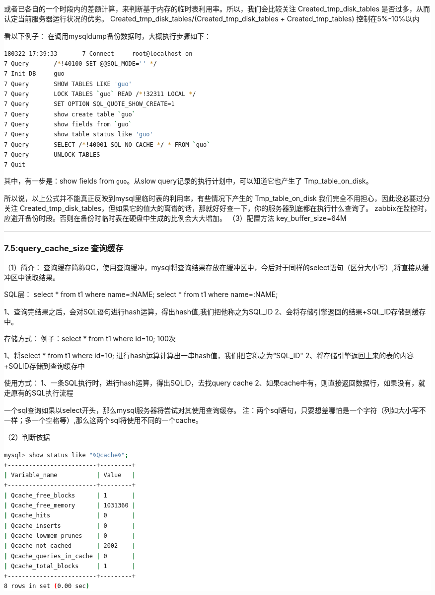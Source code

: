或者已各自的一个时段内的差额计算，来判断基于内存的临时表利用率。所以，我们会比较关注 Created_tmp_disk_tables 是否过多，从而认定当前服务器运行状况的优劣。
Created_tmp_disk_tables/(Created_tmp_disk_tables + Created_tmp_tables) 
控制在5%-10%以内

看以下例子：
在调用mysqldump备份数据时，大概执行步骤如下：
```bash
180322 17:39:33       7 Connect     root@localhost on
7 Query       /*!40100 SET @@SQL_MODE='' */
7 Init DB     guo
7 Query       SHOW TABLES LIKE 'guo'
7 Query       LOCK TABLES `guo` READ /*!32311 LOCAL */
7 Query       SET OPTION SQL_QUOTE_SHOW_CREATE=1
7 Query       show create table `guo`
7 Query       show fields from `guo`
7 Query       show table status like 'guo'
7 Query       SELECT /*!40001 SQL_NO_CACHE */ * FROM `guo`
7 Query       UNLOCK TABLES
7 Quit
```
其中，有一步是：show fields from `guo`。从slow query记录的执行计划中，可以知道它也产生了 Tmp_table_on_disk。

所以说，以上公式并不能真正反映到mysql里临时表的利用率，有些情况下产生的 Tmp_table_on_disk 我们完全不用担心，因此没必要过分关注 Created_tmp_disk_tables，但如果它的值大的离谱的话，那就好好查一下，你的服务器到底都在执行什么查询了。 zabbix在监控时，应避开备份时段。否则在备份时临时表在硬盘中生成的比例会大大增加。
（3）配置方法
key_buffer_size=64M

---
### 7.5:query_cache_size 查询缓存
（1）简介：
查询缓存简称QC，使用查询缓冲，mysql将查询结果存放在缓冲区中，今后对于同样的select语句（区分大小写）,将直接从缓冲区中读取结果。

SQL层：
select * from t1 where name=:NAME;
select * from t1 where name=:NAME;

1、查询完结果之后，会对SQL语句进行hash运算，得出hash值,我们把他称之为SQL_ID
2、会将存储引擎返回的结果+SQL_ID存储到缓存中。

存储方式：
例子：select * from t1  where id=10;      100次

1、将select * from t1  where id=10; 进行hash运算计算出一串hash值，我们把它称之为“SQL_ID"
2、将存储引擎返回上来的表的内容+SQLID存储到查询缓存中

使用方式：
1、一条SQL执行时，进行hash运算，得出SQLID，去找query cache
2、如果cache中有，则直接返回数据行，如果没有，就走原有的SQL执行流程

一个sql查询如果以select开头，那么mysql服务器将尝试对其使用查询缓存。
注：两个sql语句，只要想差哪怕是一个字符（列如大小写不一样；多一个空格等）,那么这两个sql将使用不同的一个cache。

（2）判断依据
```bash
mysql> show status like "%Qcache%";
+-------------------------+---------+
| Variable_name           | Value   |
+-------------------------+---------+
| Qcache_free_blocks      | 1       |
| Qcache_free_memory      | 1031360 |
| Qcache_hits             | 0       |
| Qcache_inserts          | 0       |
| Qcache_lowmem_prunes    | 0       |
| Qcache_not_cached       | 2002    |
| Qcache_queries_in_cache | 0       |
| Qcache_total_blocks     | 1       |
+-------------------------+---------+
8 rows in set (0.00 sec)
```
